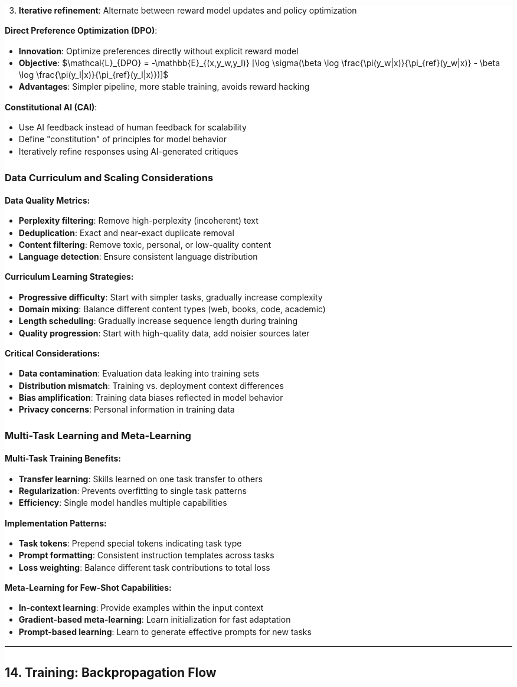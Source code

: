 3. **Iterative refinement**: Alternate between reward model updates and policy optimization

**Direct Preference Optimization (DPO)**:
- **Innovation**: Optimize preferences directly without explicit reward model
- **Objective**: $\mathcal{L}_{DPO} = -\mathbb{E}_{(x,y_w,y_l)} [\log \sigma(\beta \log \frac{\pi(y_w|x)}{\pi_{ref}(y_w|x)} - \beta \log \frac{\pi(y_l|x)}{\pi_{ref}(y_l|x)})]$
- **Advantages**: Simpler pipeline, more stable training, avoids reward hacking

**Constitutional AI (CAI)**:
- Use AI feedback instead of human feedback for scalability
- Define "constitution" of principles for model behavior
- Iteratively refine responses using AI-generated critiques

### Data Curriculum and Scaling Considerations

**Data Quality Metrics:**
- **Perplexity filtering**: Remove high-perplexity (incoherent) text
- **Deduplication**: Exact and near-exact duplicate removal
- **Content filtering**: Remove toxic, personal, or low-quality content
- **Language detection**: Ensure consistent language distribution

**Curriculum Learning Strategies:**
- **Progressive difficulty**: Start with simpler tasks, gradually increase complexity
- **Domain mixing**: Balance different content types (web, books, code, academic)
- **Length scheduling**: Gradually increase sequence length during training
- **Quality progression**: Start with high-quality data, add noisier sources later

**Critical Considerations:**
- **Data contamination**: Evaluation data leaking into training sets
- **Distribution mismatch**: Training vs. deployment context differences  
- **Bias amplification**: Training data biases reflected in model behavior
- **Privacy concerns**: Personal information in training data

### Multi-Task Learning and Meta-Learning

**Multi-Task Training Benefits:**
- **Transfer learning**: Skills learned on one task transfer to others
- **Regularization**: Prevents overfitting to single task patterns
- **Efficiency**: Single model handles multiple capabilities

**Implementation Patterns:**
- **Task tokens**: Prepend special tokens indicating task type
- **Prompt formatting**: Consistent instruction templates across tasks
- **Loss weighting**: Balance different task contributions to total loss

**Meta-Learning for Few-Shot Capabilities:**
- **In-context learning**: Provide examples within the input context
- **Gradient-based meta-learning**: Learn initialization for fast adaptation
- **Prompt-based learning**: Learn to generate effective prompts for new tasks

---

## 14. Training: Backpropagation Flow
